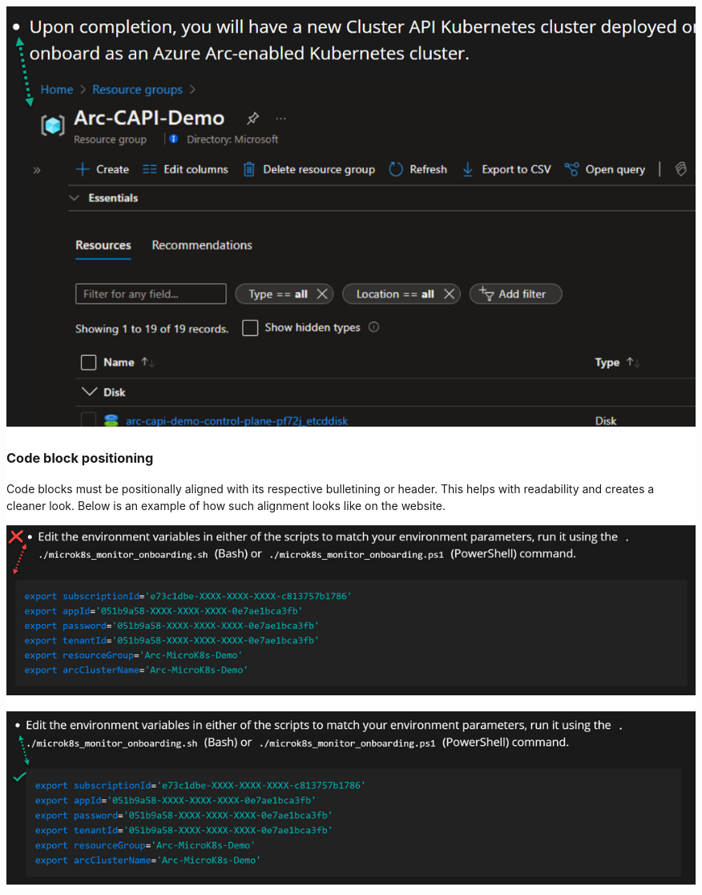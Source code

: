 ![Screenshot of a correct image positioning in the website](./image_position_web.png)

### Code block positioning

Code blocks must be positionally aligned with its respective bulletining or header. This helps with readability and creates a cleaner look. Below is an example of how such alignment looks like on the website.

![Screenshot of a wrong code block positioning](./wrong_code_block_positioning.png)

![Screenshot of a correct code block positioning](./correct_code_block_positioning.png)
